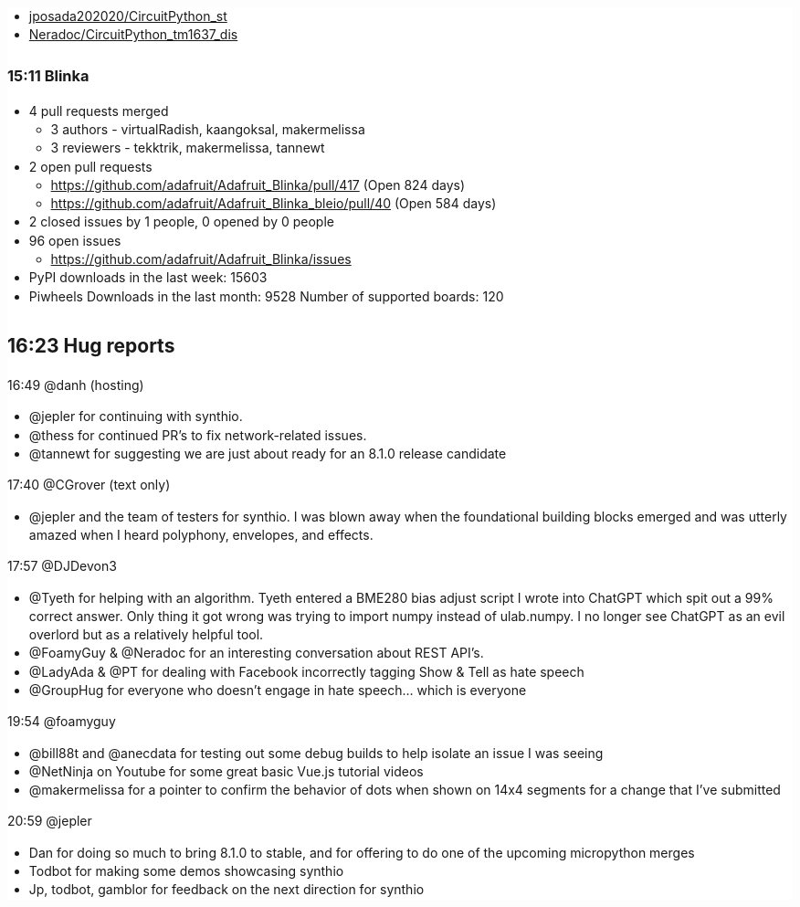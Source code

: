  * [jposada202020/CircuitPython_st](https://github.com/jposada202020/CircuitPython_st)
  * [Neradoc/CircuitPython_tm1637_dis](https://github.com/Neradoc/CircuitPython_tm1637_dis)


### 15:11 Blinka
* 4 pull requests merged
  * 3 authors - virtualRadish, kaangoksal, makermelissa
  * 3 reviewers - tekktrik, makermelissa, tannewt
* 2 open pull requests
  * https://github.com/adafruit/Adafruit_Blinka/pull/417 (Open 824 days)
  * https://github.com/adafruit/Adafruit_Blinka_bleio/pull/40 (Open 584 days)
* 2 closed issues by 1 people, 0 opened by 0 people
* 96 open issues
  * https://github.com/adafruit/Adafruit_Blinka/issues
* PyPI downloads in the last week: 15603
* Piwheels Downloads in the last month: 9528
Number of supported boards: 120


## 16:23 Hug reports


16:49 @danh (hosting)
* @jepler for continuing with synthio.
* @thess for continued PR’s to fix network-related issues.
* @tannewt for suggesting we are just about ready for an 8.1.0 release candidate


17:40 @CGrover (text only)
* @jepler and the team of testers for synthio. I was blown away when the foundational building blocks emerged and was utterly amazed when I heard polyphony, envelopes, and effects.


17:57 @DJDevon3
* @Tyeth for helping with an algorithm. Tyeth entered a BME280 bias adjust script I wrote into ChatGPT which spit out a 99% correct answer. Only thing it got wrong was trying to import numpy instead of ulab.numpy. I no longer see ChatGPT as an evil overlord but as a relatively helpful tool.
* @FoamyGuy & @Neradoc for an interesting conversation about REST API’s.
* @LadyAda & @PT for dealing with Facebook incorrectly tagging Show & Tell as hate speech
* @GroupHug for everyone who doesn’t engage in hate speech… which is everyone


19:54 @foamyguy
* @bill88t and @anecdata for testing out some debug builds to help isolate an issue I was seeing
* @NetNinja on Youtube for some great basic Vue.js tutorial videos
* @makermelissa for a pointer to confirm the behavior of dots when shown on 14x4 segments for a change that I’ve submitted


20:59 @jepler
* Dan for doing so much to bring 8.1.0 to stable, and for offering to do one of the upcoming micropython merges
* Todbot for making some demos showcasing synthio
* Jp, todbot, gamblor for feedback on the next direction for synthio

